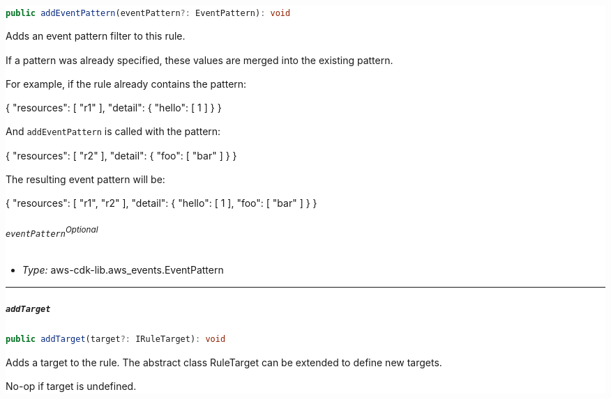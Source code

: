 ```typescript
public addEventPattern(eventPattern?: EventPattern): void
```

Adds an event pattern filter to this rule.

If a pattern was already specified,
these values are merged into the existing pattern.

For example, if the rule already contains the pattern:

   {
     "resources": [ "r1" ],
     "detail": {
       "hello": [ 1 ]
     }
   }

And `addEventPattern` is called with the pattern:

   {
     "resources": [ "r2" ],
     "detail": {
       "foo": [ "bar" ]
     }
   }

The resulting event pattern will be:

   {
     "resources": [ "r1", "r2" ],
     "detail": {
       "hello": [ 1 ],
       "foo": [ "bar" ]
     }
   }

###### `eventPattern`<sup>Optional</sup> <a name="eventPattern" id="@gammarers/aws-ecs-fargate-task-termination-detection-event-rule.EcsFargateTaskTerminationDetectionEventRule.addEventPattern.parameter.eventPattern"></a>

- *Type:* aws-cdk-lib.aws_events.EventPattern

---

##### `addTarget` <a name="addTarget" id="@gammarers/aws-ecs-fargate-task-termination-detection-event-rule.EcsFargateTaskTerminationDetectionEventRule.addTarget"></a>

```typescript
public addTarget(target?: IRuleTarget): void
```

Adds a target to the rule. The abstract class RuleTarget can be extended to define new targets.

No-op if target is undefined.
